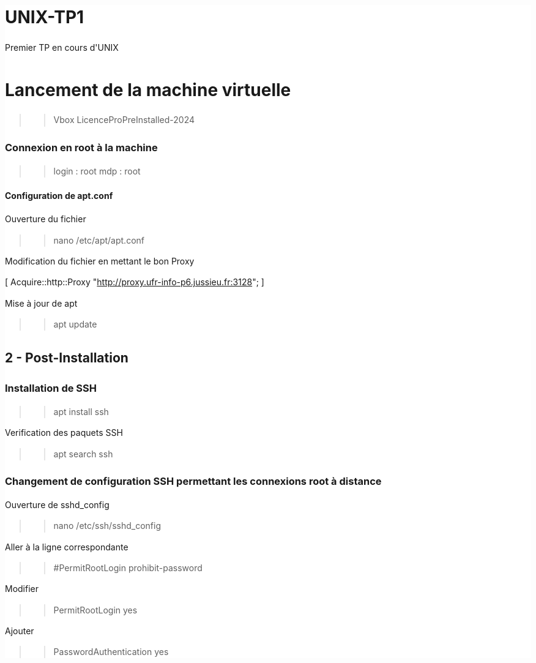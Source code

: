 # UNIX-TP1
Premier TP en cours d'UNIX


# Lancement de la machine virtuelle

>> Vbox LicenceProPreInstalled-2024

### Connexion en root à la machine

>> login : root
>> mdp : root

####  Configuration de apt.conf

Ouverture du fichier

>> nano /etc/apt/apt.conf

Modification du fichier en mettant le bon Proxy

[ Acquire::http::Proxy "http://proxy.ufr-info-p6.jussieu.fr:3128"; ]

Mise à jour de apt

>> apt update

## 2 - Post-Installation

### Installation de SSH

>> apt install ssh

Verification des paquets SSH

>> apt search ssh

### Changement de configuration SSH permettant les connexions root à distance

Ouverture de sshd_config

>> nano /etc/ssh/sshd_config

Aller à la ligne correspondante

>> #PermitRootLogin prohibit-password

Modifier

>> PermitRootLogin yes

Ajouter 

>> PasswordAuthentication yes

